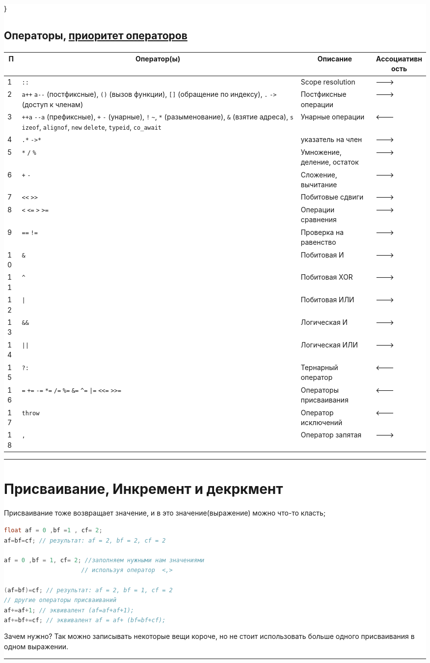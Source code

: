 }
</style>

## Операторы, [приоритет операторов](https://en.cppreference.com/w/cpp/language/operator_precedence)

| П | Оператор(ы) | Описание | Ассоциативность |
|-----------|------------|----------|-----------------|
| 1 | `::` | Scope resolution | ---> |
| 2 | `a++` `a--` (постфиксные), `()` (вызов функции), `[]` (обращение по индексу), `.` `->` (доступ к членам) | Постфиксные операции | ---> |
| 3 | `++a` `--a` (префиксные), `+` `-` (унарные), `!` `~`, `*` (разыменование), `&` (взятие адреса), `sizeof`, `alignof`, `new` `delete`, `typeid`, `co_await` | Унарные операции | <--- |
| 4 | `.*` `->*` | указатель на член | ---> |
| 5 | `*` `/` `%` | Умножение, деление, остаток  | ---> |
| 6 | `+` `-` | Сложение, вычитание | ---> |
| 7 | `<<` `>>` | Побитовые сдвиги | ---> |
| 8 | `<` `<=` `>` `>=` | Операции сравнения | ---> |
| 9 | `==` `!=` | Проверка на равенство | ---> |
| 10 | `&` | Побитовая И | ---> |
| 11 | `^` | Побитовая XOR | ---> |
| 12 | `\|` | Побитовая ИЛИ | ---> |
| 13 | `&&` | Логическая И | ---> |
| 14 | `\|\|` | Логическая ИЛИ | ---> |
| 15 | `?:` | Тернарный оператор | <--- |
| 16 | `=` `+=` `-=` `*=` `/=` `%=` `&=` `^=` `\|=` `<<=` `>>=` | Операторы присваивания | <--- |
| 17 | `throw` | Оператор исключений | <--- |
| 18 | `,` | Оператор запятая | ---> |



---

#  Присваивание, Инкремент и декркмент

Присваивание тоже возвращает значение, и в это значение(выражение) можно что-то класть;

```cpp
float af = 0 ,bf =1 , cf= 2;
af=bf=cf; // результат: af = 2, bf = 2, cf = 2 

af = 0 ,bf = 1, cf= 2; //заполняем нужными нам значениями
                      // используя оператор  <,>

(af=bf)=cf; // результат: af = 2, bf = 1, cf = 2 
// другие операторы присваиваний 
af+=af+1; // эквивалент (af=af+af+1);
af+=bf+=cf; // эквивалент af = af+ (bf=bf+cf);  
```
Зачем нужно? Так можно записывать некоторые вещи короче, но не стоит использовать больше одного присваивания в одном выражении. 

---